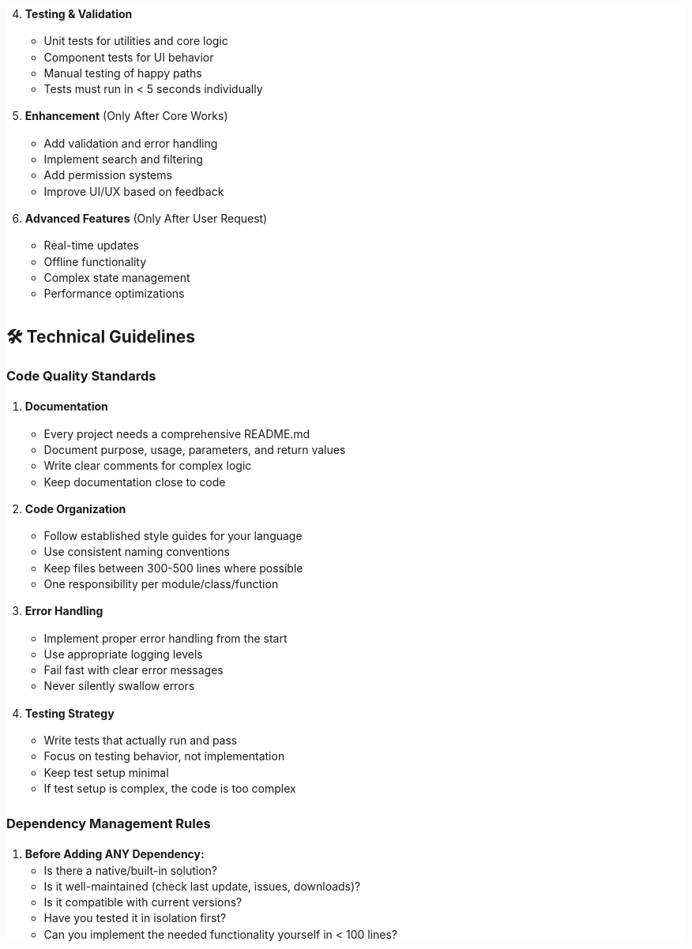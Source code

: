 4. **Testing & Validation**
   - Unit tests for utilities and core logic
   - Component tests for UI behavior
   - Manual testing of happy paths
   - Tests must run in < 5 seconds individually

5. **Enhancement** (Only After Core Works)
   - Add validation and error handling
   - Implement search and filtering
   - Add permission systems
   - Improve UI/UX based on feedback

6. **Advanced Features** (Only After User Request)
   - Real-time updates
   - Offline functionality
   - Complex state management
   - Performance optimizations

## 🛠️ Technical Guidelines

### Code Quality Standards

1. **Documentation**
   - Every project needs a comprehensive README.md
   - Document purpose, usage, parameters, and return values
   - Write clear comments for complex logic
   - Keep documentation close to code

2. **Code Organization**
   - Follow established style guides for your language
   - Use consistent naming conventions
   - Keep files between 300-500 lines where possible
   - One responsibility per module/class/function

3. **Error Handling**
   - Implement proper error handling from the start
   - Use appropriate logging levels
   - Fail fast with clear error messages
   - Never silently swallow errors

4. **Testing Strategy**
   - Write tests that actually run and pass
   - Focus on testing behavior, not implementation
   - Keep test setup minimal
   - If test setup is complex, the code is too complex

### Dependency Management Rules

1. **Before Adding ANY Dependency:**
   - Is there a native/built-in solution?
   - Is it well-maintained (check last update, issues, downloads)?
   - Is it compatible with current versions?
   - Have you tested it in isolation first?
   - Can you implement the needed functionality yourself in < 100 lines?
